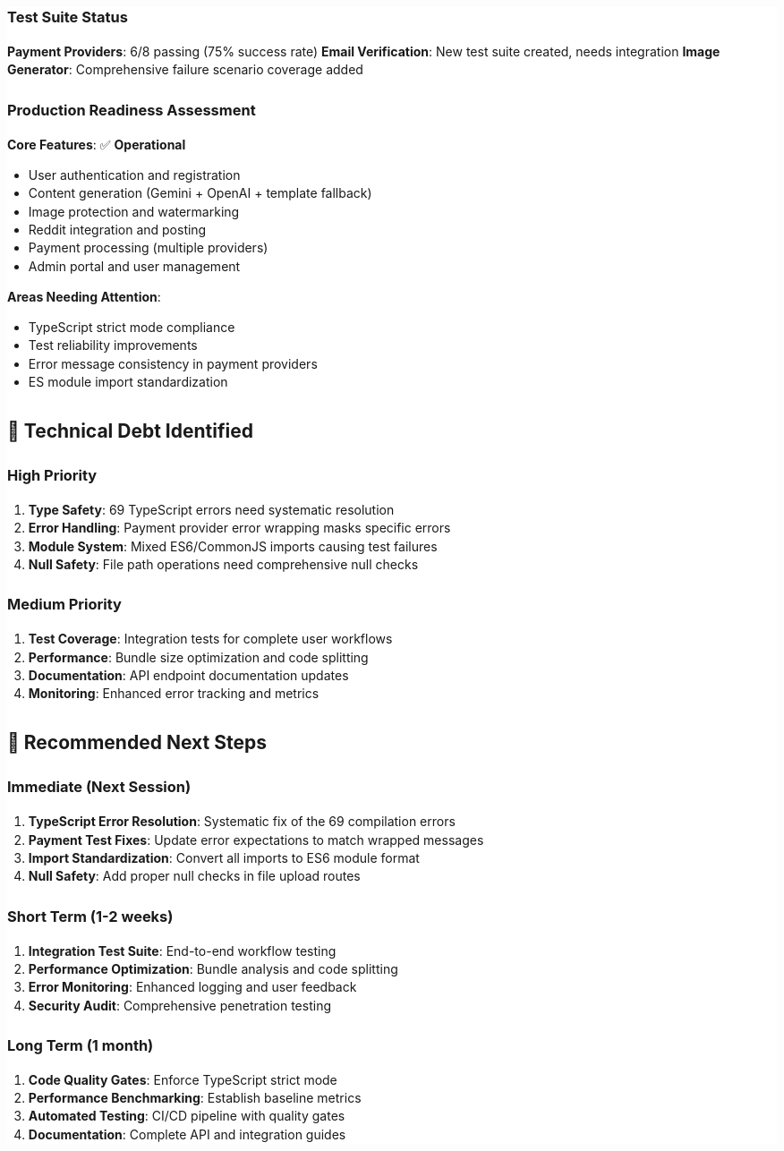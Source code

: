 ### Test Suite Status
**Payment Providers**: 6/8 passing (75% success rate)
**Email Verification**: New test suite created, needs integration
**Image Generator**: Comprehensive failure scenario coverage added

### Production Readiness Assessment
**Core Features**: ✅ **Operational**
- User authentication and registration
- Content generation (Gemini + OpenAI + template fallback)  
- Image protection and watermarking
- Reddit integration and posting
- Payment processing (multiple providers)
- Admin portal and user management

**Areas Needing Attention**:
- TypeScript strict mode compliance
- Test reliability improvements
- Error message consistency in payment providers
- ES module import standardization

## 🔧 Technical Debt Identified

### High Priority
1. **Type Safety**: 69 TypeScript errors need systematic resolution
2. **Error Handling**: Payment provider error wrapping masks specific errors
3. **Module System**: Mixed ES6/CommonJS imports causing test failures
4. **Null Safety**: File path operations need comprehensive null checks

### Medium Priority  
1. **Test Coverage**: Integration tests for complete user workflows
2. **Performance**: Bundle size optimization and code splitting
3. **Documentation**: API endpoint documentation updates
4. **Monitoring**: Enhanced error tracking and metrics

## 🎯 Recommended Next Steps

### Immediate (Next Session)
1. **TypeScript Error Resolution**: Systematic fix of the 69 compilation errors
2. **Payment Test Fixes**: Update error expectations to match wrapped messages
3. **Import Standardization**: Convert all imports to ES6 module format
4. **Null Safety**: Add proper null checks in file upload routes

### Short Term (1-2 weeks)
1. **Integration Test Suite**: End-to-end workflow testing
2. **Performance Optimization**: Bundle analysis and code splitting
3. **Error Monitoring**: Enhanced logging and user feedback
4. **Security Audit**: Comprehensive penetration testing

### Long Term (1 month)
1. **Code Quality Gates**: Enforce TypeScript strict mode
2. **Performance Benchmarking**: Establish baseline metrics
3. **Automated Testing**: CI/CD pipeline with quality gates
4. **Documentation**: Complete API and integration guides

